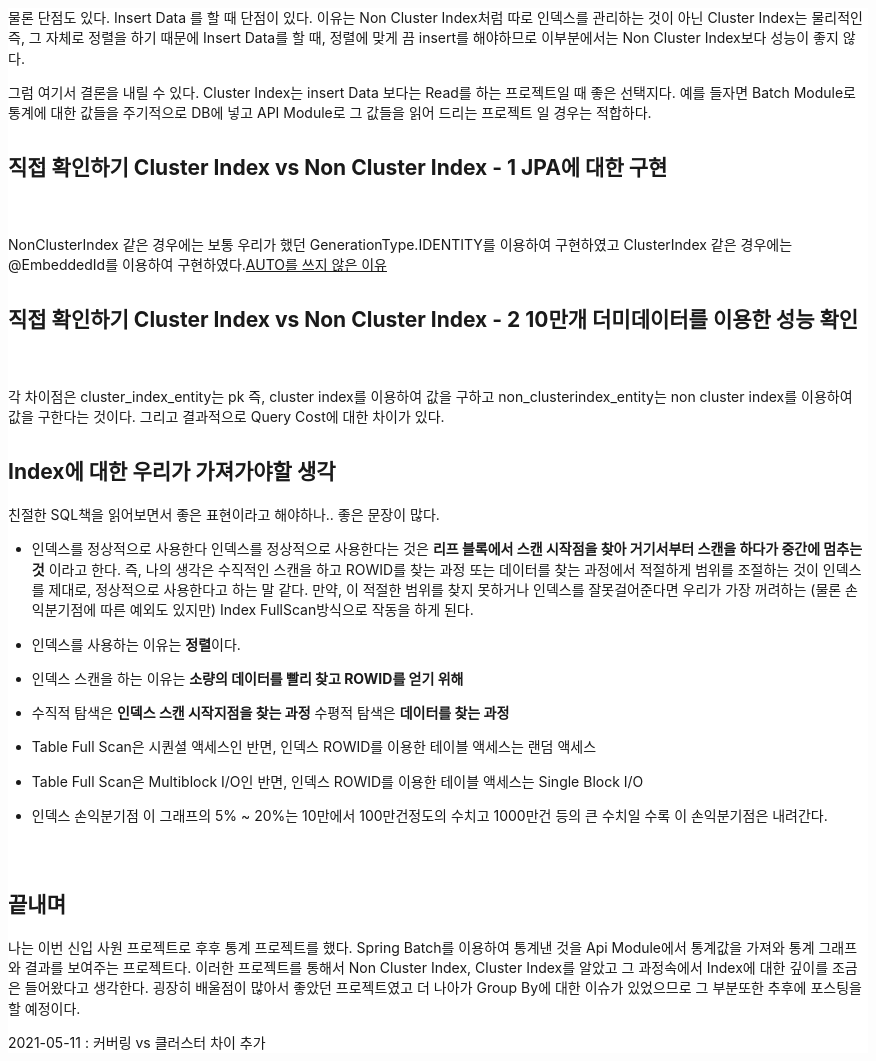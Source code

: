 물론 단점도 있다. Insert Data 를 할 때 단점이 있다. 이유는 Non Cluster Index처럼 따로 인덱스를 관리하는 것이 아닌 Cluster Index는 물리적인 즉, 그 자체로 정렬을 하기 때문에 Insert Data를 할 때, 정렬에 맞게 끔 insert를 해야하므로 이부분에서는 Non Cluster Index보다 성능이 좋지 않다.

그럼 여기서 결론을 내릴 수 있다. Cluster Index는 insert Data 보다는 Read를 하는 프로젝트일 때 좋은 선택지다. 예를 들자면 Batch Module로 통계에 대한 값들을 주기적으로 DB에 넣고 API Module로 그 값들을 읽어 드리는 프로젝트 일 경우는 적합하다.


## 직접 확인하기 Cluster Index vs Non Cluster Index - 1 JPA에 대한 구현

<img src="https://images.velog.io/images/ggomjae/post/ede1d587-3185-471e-9d48-d016bb23e173/image.png" width="100%"  alt=""/>

NonClusterIndex 같은 경우에는 보통 우리가 했던 GenerationType.IDENTITY를 이용하여 구현하였고 ClusterIndex 같은 경우에는 @EmbeddedId를 이용하여 구현하였다.[AUTO를 쓰지 않은 이유](https://velog.io/@ggomjae/GenerationType.IDENTITY-GenerationType.AUTO-%EC%B0%A8%EC%9D%B4)

## 직접 확인하기 Cluster Index vs Non Cluster Index - 2 10만개 더미데이터를 이용한 성능 확인

<img src="https://images.velog.io/images/ggomjae/post/0fb9db4d-5411-4410-b256-834e170aae6a/image.png" width="100%" alt="" />

각 차이점은 cluster_index_entity는 pk 즉, cluster index를 이용하여 값을 구하고 non_clusterindex_entity는 non cluster index를 이용하여 값을 구한다는 것이다.
그리고 결과적으로 Query Cost에 대한 차이가 있다.

## Index에 대한 우리가 가져가야할 생각
친절한 SQL책을 읽어보면서 좋은 표현이라고 해야하나.. 좋은 문장이 많다.

- 인덱스를 정상적으로 사용한다
  인덱스를 정상적으로 사용한다는 것은 <strong>리프 블록에서 스캔 시작점을 찾아 거기서부터 스캔을 하다가 중간에 멈추는 것</strong> 이라고 한다. 즉, 나의 생각은 수직적인 스캔을 하고 ROWID를 찾는 과정 또는 데이터를 찾는 과정에서 적절하게 범위를 조절하는 것이 인덱스를 제대로, 정상적으로 사용한다고 하는 말 같다. 만약, 이 적절한 범위를 찾지 못하거나 인덱스를 잘못걸어준다면 우리가 가장 꺼려하는 (물론 손익분기점에 따른 예외도 있지만) Index FullScan방식으로 작동을 하게 된다.

- 인덱스를 사용하는 이유는 <strong>정렬</strong>이다.
- 인덱스 스캔을 하는 이유는 <strong> 소량의 데이터를 빨리 찾고 ROWID를 얻기 위해</strong>
- 수직적 탐색은 <strong>인덱스 스캔 시작지점을 찾는 과정</strong>
  수평적 탐색은 <strong>데이터를 찾는 과정</strong>

- Table Full Scan은 시퀀셜 액세스인 반면, 인덱스 ROWID를 이용한 테이블 액세스는 랜덤 액세스
- Table Full Scan은 Multiblock I/O인 반면, 인덱스 ROWID를 이용한 테이블 액세스는 Single Block I/O


- 인덱스 손익분기점 이 그래프의 5% ~ 20%는 10만에서 100만건정도의 수치고 1000만건 등의 큰 수치일 수록 이 손익분기점은 내려간다.

<img src="https://images.velog.io/images/ggomjae/post/578ed161-bc43-45b0-9577-bbefd30c2345/image.png" width="100%" alt=""/>


## 끝내며
나는 이번 신입 사원 프로젝트로 후후 통계 프로젝트를 했다. Spring Batch를 이용하여 통계낸 것을 Api Module에서 통계값을 가져와 통계 그래프와 결과를 보여주는 프로젝트다. 이러한 프로젝트를 통해서 Non Cluster Index, Cluster Index를 알았고 그 과정속에서 Index에 대한 깊이를 조금은 들어왔다고 생각한다. 굉장히 배울점이 많아서 좋았던 프로젝트였고 더 나아가 Group By에 대한 이슈가 있었으므로 그 부분또한 추후에 포스팅을 할 예정이다.

2021-05-11 : 커버링 vs 클러스터 차이 추가
<img src="https://images.velog.io/images/ggomjae/post/7f4a834f-689f-4cdd-be10-9b563d130503/image.png" width="100%"  alt=""/>


